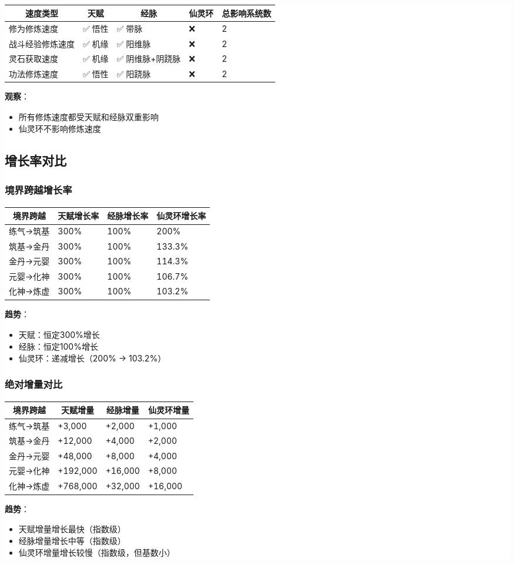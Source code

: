| 速度类型 | 天赋 | 经脉 | 仙灵环 | 总影响系统数 |
|---------|------|------|--------|-------------|
| 修为修炼速度 | ✅ 悟性 | ✅ 带脉 | ❌ | 2 |
| 战斗经验修炼速度 | ✅ 机缘 | ✅ 阳维脉 | ❌ | 2 |
| 灵石获取速度 | ✅ 机缘 | ✅ 阴维脉+阴跷脉 | ❌ | 2 |
| 功法修炼速度 | ✅ 悟性 | ✅ 阳跷脉 | ❌ | 2 |

**观察**：
- 所有修炼速度都受天赋和经脉双重影响
- 仙灵环不影响修炼速度

## 增长率对比

### 境界跨越增长率

| 境界跨越 | 天赋增长率 | 经脉增长率 | 仙灵环增长率 |
|---------|-----------|-----------|-------------|
| 练气→筑基 | 300% | 100% | 200% |
| 筑基→金丹 | 300% | 100% | 133.3% |
| 金丹→元婴 | 300% | 100% | 114.3% |
| 元婴→化神 | 300% | 100% | 106.7% |
| 化神→炼虚 | 300% | 100% | 103.2% |

**趋势**：
- 天赋：恒定300%增长
- 经脉：恒定100%增长
- 仙灵环：递减增长（200% → 103.2%）

### 绝对增量对比

| 境界跨越 | 天赋增量 | 经脉增量 | 仙灵环增量 |
|---------|---------|---------|-----------|
| 练气→筑基 | +3,000 | +2,000 | +1,000 |
| 筑基→金丹 | +12,000 | +4,000 | +2,000 |
| 金丹→元婴 | +48,000 | +8,000 | +4,000 |
| 元婴→化神 | +192,000 | +16,000 | +8,000 |
| 化神→炼虚 | +768,000 | +32,000 | +16,000 |

**趋势**：
- 天赋增量增长最快（指数级）
- 经脉增量增长中等（指数级）
- 仙灵环增量增长较慢（指数级，但基数小）
